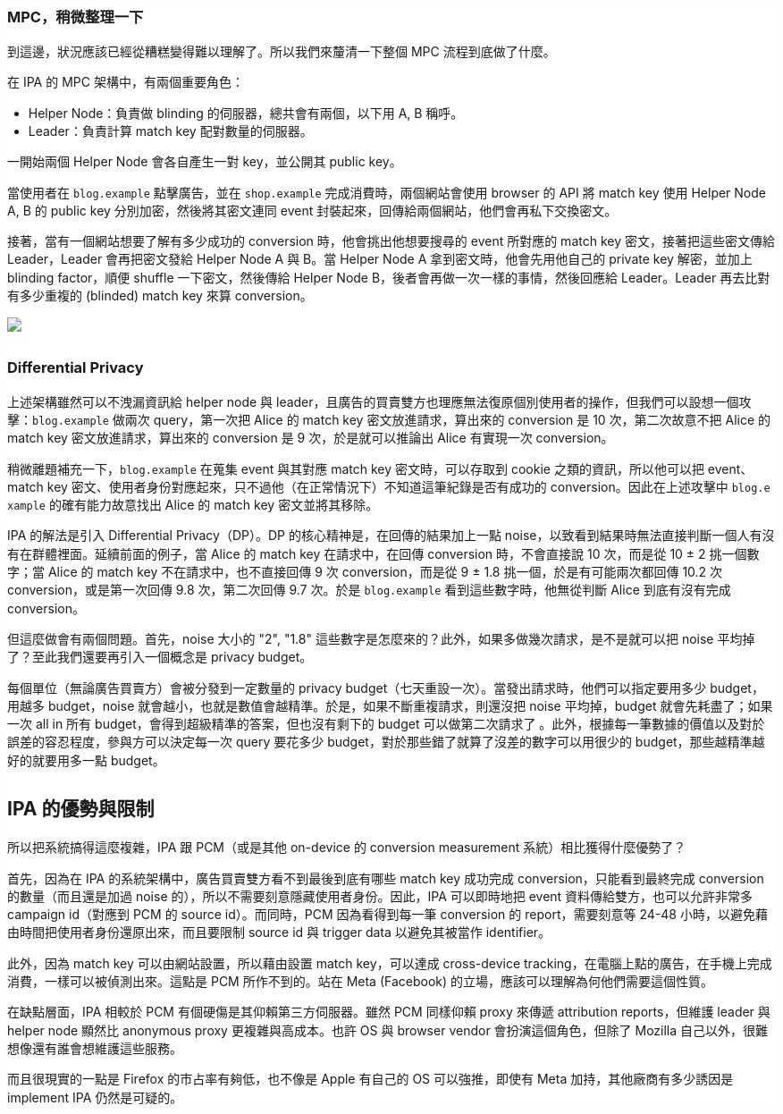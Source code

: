 ### MPC，稍微整理一下
到這邊，狀況應該已經從糟糕變得難以理解了。所以我們來釐清一下整個 MPC 流程到底做了什麼。

在 IPA 的 MPC 架構中，有兩個重要角色：
- Helper Node：負責做 blinding 的伺服器，總共會有兩個，以下用 A, B 稱呼。
- Leader：負責計算 match key 配對數量的伺服器。

一開始兩個 Helper Node 會各自產生一對 key，並公開其 public key。

當使用者在 `blog.example` 點擊廣告，並在 `shop.example` 完成消費時，兩個網站會使用 browser 的 API 將 match key 使用 Helper Node A, B 的 public key 分別加密，然後將其密文連同 event 封裝起來，回傳給兩個網站，他們會再私下交換密文。

接著，當有一個網站想要了解有多少成功的 conversion 時，他會挑出他想要搜尋的 event 所對應的 match key 密文，接著把這些密文傳給 Leader，Leader 會再把密文發給 Helper Node A 與 B。當 Helper Node A 拿到密文時，他會先用他自己的 private key 解密，並加上 blinding factor，順便 shuffle 一下密文，然後傳給 Helper Node B，後者會再做一次一樣的事情，然後回應給 Leader。Leader 再去比對有多少重複的 (blinded) match key 來算 conversion。

![](/images/IPA-helper-node.png)

### Differential Privacy
上述架構雖然可以不洩漏資訊給 helper node 與 leader，且廣告的買賣雙方也理應無法復原個別使用者的操作，但我們可以設想一個攻擊：`blog.example` 做兩次 query，第一次把 Alice 的 match key 密文放進請求，算出來的 conversion 是 10 次，第二次故意不把 Alice 的 match key 密文放進請求，算出來的 conversion 是 9 次，於是就可以推論出 Alice 有實現一次 conversion。

稍微離題補充一下，`blog.example` 在蒐集 event 與其對應 match key 密文時，可以存取到 cookie 之類的資訊，所以他可以把 event、match key 密文、使用者身份對應起來，只不過他（在正常情況下）不知道這筆紀錄是否有成功的 conversion。因此在上述攻擊中 `blog.example` 的確有能力故意找出 Alice 的 match key 密文並將其移除。

IPA 的解法是引入 Differential Privacy（DP）。DP 的核心精神是，在回傳的結果加上一點 noise，以致看到結果時無法直接判斷一個人有沒有在群體裡面。延續前面的例子，當 Alice 的 match key 在請求中，在回傳 conversion 時，不會直接說 10 次，而是從 10 ± 2 挑一個數字；當 Alice 的 match key 不在請求中，也不直接回傳 9 次 conversion，而是從 9 ± 1.8 挑一個，於是有可能兩次都回傳 10.2 次 conversion，或是第一次回傳 9.8 次，第二次回傳 9.7 次。於是 `blog.example` 看到這些數字時，他無從判斷 Alice 到底有沒有完成 conversion。

但這麼做會有兩個問題。首先，noise 大小的 "2", "1.8" 這些數字是怎麼來的？此外，如果多做幾次請求，是不是就可以把 noise 平均掉了？至此我們還要再引入一個概念是 privacy budget。

每個單位（無論廣告買賣方）會被分發到一定數量的 privacy budget（七天重設一次）。當發出請求時，他們可以指定要用多少 budget，用越多 budget，noise 就會越小，也就是數值會越精準。於是，如果不斷重複請求，則還沒把 noise 平均掉，budget 就會先耗盡了；如果一次 all in 所有 budget，會得到超級精準的答案，但也沒有剩下的 budget 可以做第二次請求了 。此外，根據每一筆數據的價值以及對於誤差的容忍程度，參與方可以決定每一次 query 要花多少 budget，對於那些錯了就算了沒差的數字可以用很少的 budget，那些越精準越好的就要用多一點 budget。

## IPA 的優勢與限制
所以把系統搞得這麼複雜，IPA 跟 PCM（或是其他 on-device 的 conversion measurement 系統）相比獲得什麼優勢了？

首先，因為在 IPA 的系統架構中，廣告買賣雙方看不到最後到底有哪些 match key 成功完成 conversion，只能看到最終完成 conversion 的數量（而且還是加過 noise 的），所以不需要刻意隱藏使用者身份。因此，IPA 可以即時地把 event 資料傳給雙方，也可以允許非常多 campaign id（對應到 PCM 的 source id）。而同時，PCM 因為看得到每一筆 conversion 的 report，需要刻意等 24-48 小時，以避免藉由時間把使用者身份還原出來，而且要限制 source id 與 trigger data 以避免其被當作 identifier。

此外，因為 match key 可以由網站設置，所以藉由設置 match key，可以達成 cross-device tracking，在電腦上點的廣告，在手機上完成消費，一樣可以被偵測出來。這點是 PCM 所作不到的。站在 Meta (Facebook) 的立場，應該可以理解為何他們需要這個性質。

在缺點層面，IPA 相較於 PCM 有個硬傷是其仰賴第三方伺服器。雖然 PCM 同樣仰賴 proxy 來傳遞 attribution reports，但維護 leader 與 helper node 顯然比 anonymous proxy 更複雜與高成本。也許 OS 與 browser vendor 會扮演這個角色，但除了 Mozilla 自己以外，很難想像還有誰會想維護這些服務。

而且很現實的一點是 Firefox 的市占率有夠低，也不像是 Apple 有自己的 OS 可以強推，即使有 Meta 加持，其他廠商有多少誘因是 implement IPA 仍然是可疑的。
